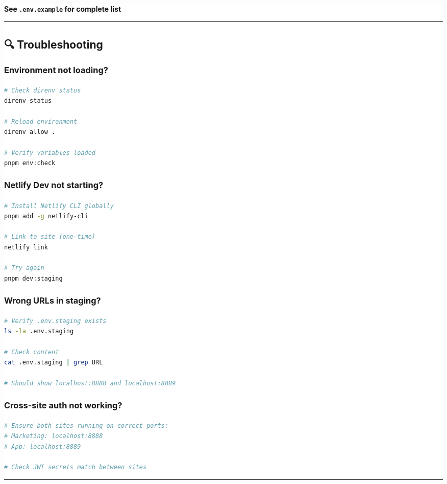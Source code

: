 **See `.env.example` for complete list**

---

## 🔍 Troubleshooting

### Environment not loading?
```bash
# Check direnv status
direnv status

# Reload environment
direnv allow .

# Verify variables loaded
pnpm env:check
```

### Netlify Dev not starting?
```bash
# Install Netlify CLI globally
pnpm add -g netlify-cli

# Link to site (one-time)
netlify link

# Try again
pnpm dev:staging
```

### Wrong URLs in staging?
```bash
# Verify .env.staging exists
ls -la .env.staging

# Check content
cat .env.staging | grep URL

# Should show localhost:8888 and localhost:8889
```

### Cross-site auth not working?
```bash
# Ensure both sites running on correct ports:
# Marketing: localhost:8888
# App: localhost:8889

# Check JWT secrets match between sites
```

---
